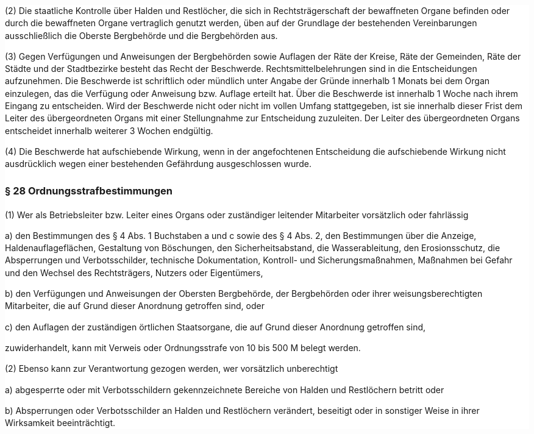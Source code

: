 (2) Die staatliche Kontrolle über Halden und Restlöcher, die sich in
Rechtsträgerschaft der bewaffneten Organe befinden oder durch die
bewaffneten Organe vertraglich genutzt werden, üben auf der Grundlage
der bestehenden Vereinbarungen ausschließlich die Oberste Bergbehörde
und die Bergbehörden aus.

(3) Gegen Verfügungen und Anweisungen der Bergbehörden sowie Auflagen
der Räte der Kreise, Räte der Gemeinden, Räte der Städte und der
Stadtbezirke besteht das Recht der Beschwerde. Rechtsmittelbelehrungen
sind in die Entscheidungen aufzunehmen. Die Beschwerde ist schriftlich
oder mündlich unter Angabe der Gründe innerhalb 1 Monats bei dem Organ
einzulegen, das die Verfügung oder Anweisung bzw. Auflage erteilt hat.
Über die Beschwerde ist innerhalb 1 Woche nach ihrem Eingang zu
entscheiden. Wird der Beschwerde nicht oder nicht im vollen Umfang
stattgegeben, ist sie innerhalb dieser Frist dem Leiter des
übergeordneten Organs mit einer Stellungnahme zur Entscheidung
zuzuleiten. Der Leiter des übergeordneten Organs entscheidet innerhalb
weiterer 3 Wochen endgültig.

(4) Die Beschwerde hat aufschiebende Wirkung, wenn in der
angefochtenen Entscheidung die aufschiebende Wirkung nicht
ausdrücklich wegen einer bestehenden Gefährdung ausgeschlossen wurde.


### § 28 Ordnungsstrafbestimmungen

(1) Wer als Betriebsleiter bzw. Leiter eines Organs oder zuständiger
leitender Mitarbeiter vorsätzlich oder fahrlässig

a)  den Bestimmungen des § 4 Abs. 1 Buchstaben a und c sowie des § 4 Abs.
    2, den Bestimmungen über die Anzeige, Haldenauflageflächen, Gestaltung
    von Böschungen, den Sicherheitsabstand, die Wasserableitung, den
    Erosionsschutz, die Absperrungen und Verbotsschilder, technische
    Dokumentation, Kontroll- und Sicherungsmaßnahmen, Maßnahmen bei Gefahr
    und den Wechsel des Rechtsträgers, Nutzers oder Eigentümers,


b)  den Verfügungen und Anweisungen der Obersten Bergbehörde, der
    Bergbehörden oder ihrer weisungsberechtigten Mitarbeiter, die auf
    Grund dieser Anordnung getroffen sind, oder


c)  den Auflagen der zuständigen örtlichen Staatsorgane, die auf Grund
    dieser Anordnung getroffen sind,



zuwiderhandelt, kann mit Verweis oder Ordnungsstrafe von 10 bis 500 M
belegt werden.

(2) Ebenso kann zur Verantwortung gezogen werden, wer vorsätzlich
unberechtigt

a)  abgesperrte oder mit Verbotsschildern gekennzeichnete Bereiche von
    Halden und Restlöchern betritt oder


b)  Absperrungen oder Verbotsschilder an Halden und Restlöchern verändert,
    beseitigt oder in sonstiger Weise in ihrer Wirksamkeit beeinträchtigt.
